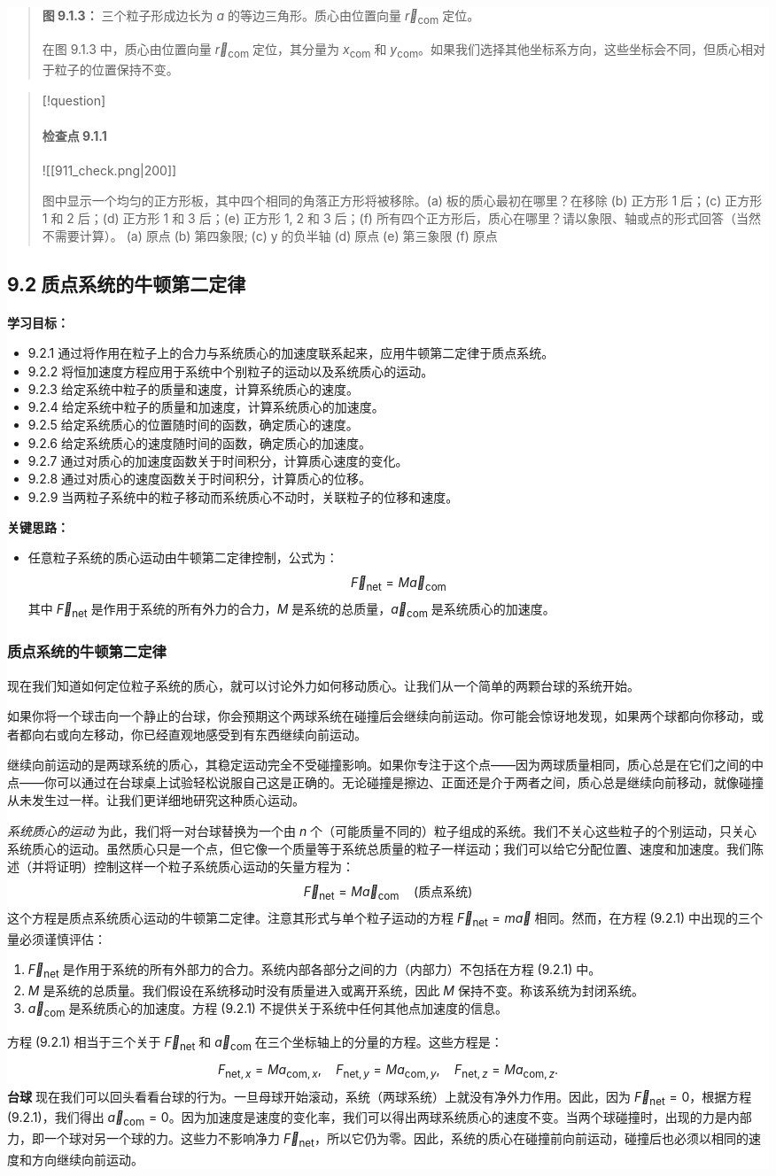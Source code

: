 > **图 9.1.3：** 三个粒子形成边长为 $a$ 的等边三角形。质心由位置向量 $\vec{r}_{\text{com}}$ 定位。
> 
> 在图 9.1.3 中，质心由位置向量 $\vec{r}_{\text{com}}$ 定位，其分量为 $x_{\text{com}}$ 和 $y_{\text{com}}$。如果我们选择其他坐标系方向，这些坐标会不同，但质心相对于粒子的位置保持不变。

> [!question]
> #### 检查点 9.1.1
> ![[911_check.png|200]]
> 
> 图中显示一个均匀的正方形板，其中四个相同的角落正方形将被移除。(a) 板的质心最初在哪里？在移除 (b) 正方形 1 后；(c) 正方形 1 和 2 后；(d) 正方形 1 和 3 后；(e) 正方形 1, 2 和 3 后；(f) 所有四个正方形后，质心在哪里？请以象限、轴或点的形式回答（当然不需要计算）。
> (a) 原点 (b) 第四象限; (c) y 的负半轴 (d) 原点 (e) 第三象限 (f) 原点

## 9.2 质点系统的牛顿第二定律

**学习目标：**

* 9.2.1 通过将作用在粒子上的合力与系统质心的加速度联系起来，应用牛顿第二定律于质点系统。
* 9.2.2 将恒加速度方程应用于系统中个别粒子的运动以及系统质心的运动。
* 9.2.3 给定系统中粒子的质量和速度，计算系统质心的速度。
* 9.2.4 给定系统中粒子的质量和加速度，计算系统质心的加速度。
* 9.2.5 给定系统质心的位置随时间的函数，确定质心的速度。
* 9.2.6 给定系统质心的速度随时间的函数，确定质心的加速度。
* 9.2.7 通过对质心的加速度函数关于时间积分，计算质心速度的变化。
* 9.2.8 通过对质心的速度函数关于时间积分，计算质心的位移。
* 9.2.9 当两粒子系统中的粒子移动而系统质心不动时，关联粒子的位移和速度。

**关键思路：**

- 任意粒子系统的质心运动由牛顿第二定律控制，公式为：$$
\vec{F}_{\text{net}} = M \vec{a}_{\text{com}}$$其中 $\vec{F}_{\text{net}}$ 是作用于系统的所有外力的合力，$M$ 是系统的总质量，$\vec{a}_{\text{com}}$ 是系统质心的加速度。

### 质点系统的牛顿第二定律

现在我们知道如何定位粒子系统的质心，就可以讨论外力如何移动质心。让我们从一个简单的两颗台球的系统开始。

如果你将一个球击向一个静止的台球，你会预期这个两球系统在碰撞后会继续向前运动。你可能会惊讶地发现，如果两个球都向你移动，或者都向右或向左移动，你已经直观地感受到有东西继续向前运动。

继续向前运动的是两球系统的质心，其稳定运动完全不受碰撞影响。如果你专注于这个点——因为两球质量相同，质心总是在它们之间的中点——你可以通过在台球桌上试验轻松说服自己这是正确的。无论碰撞是擦边、正面还是介于两者之间，质心总是继续向前移动，就像碰撞从未发生过一样。让我们更详细地研究这种质心运动。

*系统质心的运动*  为此，我们将一对台球替换为一个由 $n$ 个（可能质量不同的）粒子组成的系统。我们不关心这些粒子的个别运动，只关心系统质心的运动。虽然质心只是一个点，但它像一个质量等于系统总质量的粒子一样运动；我们可以给它分配位置、速度和加速度。我们陈述（并将证明）控制这样一个粒子系统质心运动的矢量方程为：$$
\vec{F}_{\text{net}} = M \vec{a}_{\text{com}} \quad (\text{质点系统}) \tag{9.2.1}$$这个方程是质点系统质心运动的牛顿第二定律。注意其形式与单个粒子运动的方程 $\vec{F}_{\text{net}} = m \vec{a}$ 相同。然而，在方程 (9.2.1) 中出现的三个量必须谨慎评估：

1. $\vec{F}_{\text{net}}$ 是作用于系统的所有外部力的合力。系统内部各部分之间的力（内部力）不包括在方程 (9.2.1) 中。
2. $M$ 是系统的总质量。我们假设在系统移动时没有质量进入或离开系统，因此 $M$ 保持不变。称该系统为封闭系统。
3. $\vec{a}_{\text{com}}$ 是系统质心的加速度。方程 (9.2.1) 不提供关于系统中任何其他点加速度的信息。

方程 (9.2.1) 相当于三个关于 $\vec{F}_{\text{net}}$ 和 $\vec{a}_{\text{com}}$ 在三个坐标轴上的分量的方程。这些方程是：$$
F_{\text{net}, x} = M a_{\text{com}, x}, \quad F_{\text{net}, y} = M a_{\text{com}, y}, \quad F_{\text{net}, z} = M a_{\text{com}, z}. \tag{9.2.2}$$
**台球**    现在我们可以回头看看台球的行为。一旦母球开始滚动，系统（两球系统）上就没有净外力作用。因此，因为 $\vec{F}_{\text{net}} = 0$，根据方程 (9.2.1)，我们得出 $\vec{a}_{\text{com}} = 0$。因为加速度是速度的变化率，我们可以得出两球系统质心的速度不变。当两个球碰撞时，出现的力是内部力，即一个球对另一个球的力。这些力不影响净力 $\vec{F}_{\text{net}}$，所以它仍为零。因此，系统的质心在碰撞前向前运动，碰撞后也必须以相同的速度和方向继续向前运动。
